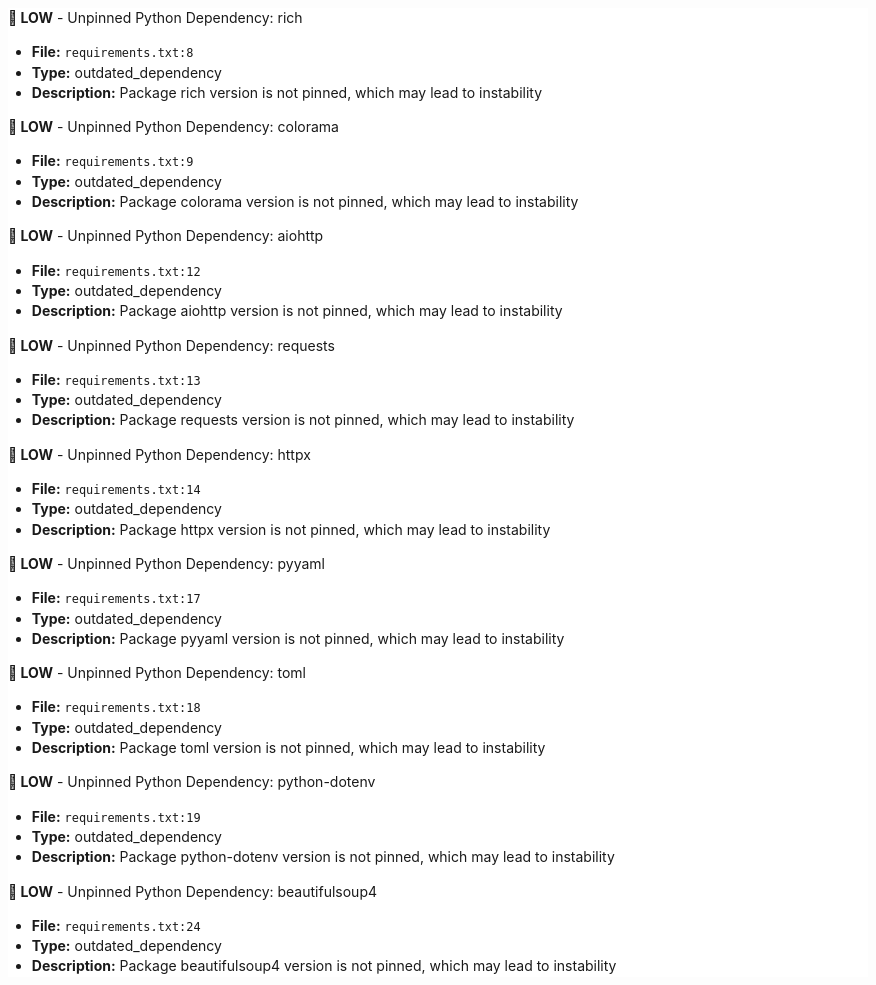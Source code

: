 
**🔵 LOW** - Unpinned Python Dependency: rich

- **File:** `requirements.txt:8`
- **Type:** outdated_dependency
- **Description:** Package rich version is not pinned, which may lead to instability


**🔵 LOW** - Unpinned Python Dependency: colorama

- **File:** `requirements.txt:9`
- **Type:** outdated_dependency
- **Description:** Package colorama version is not pinned, which may lead to instability


**🔵 LOW** - Unpinned Python Dependency: aiohttp

- **File:** `requirements.txt:12`
- **Type:** outdated_dependency
- **Description:** Package aiohttp version is not pinned, which may lead to instability


**🔵 LOW** - Unpinned Python Dependency: requests

- **File:** `requirements.txt:13`
- **Type:** outdated_dependency
- **Description:** Package requests version is not pinned, which may lead to instability


**🔵 LOW** - Unpinned Python Dependency: httpx

- **File:** `requirements.txt:14`
- **Type:** outdated_dependency
- **Description:** Package httpx version is not pinned, which may lead to instability


**🔵 LOW** - Unpinned Python Dependency: pyyaml

- **File:** `requirements.txt:17`
- **Type:** outdated_dependency
- **Description:** Package pyyaml version is not pinned, which may lead to instability


**🔵 LOW** - Unpinned Python Dependency: toml

- **File:** `requirements.txt:18`
- **Type:** outdated_dependency
- **Description:** Package toml version is not pinned, which may lead to instability


**🔵 LOW** - Unpinned Python Dependency: python-dotenv

- **File:** `requirements.txt:19`
- **Type:** outdated_dependency
- **Description:** Package python-dotenv version is not pinned, which may lead to instability


**🔵 LOW** - Unpinned Python Dependency: beautifulsoup4

- **File:** `requirements.txt:24`
- **Type:** outdated_dependency
- **Description:** Package beautifulsoup4 version is not pinned, which may lead to instability
